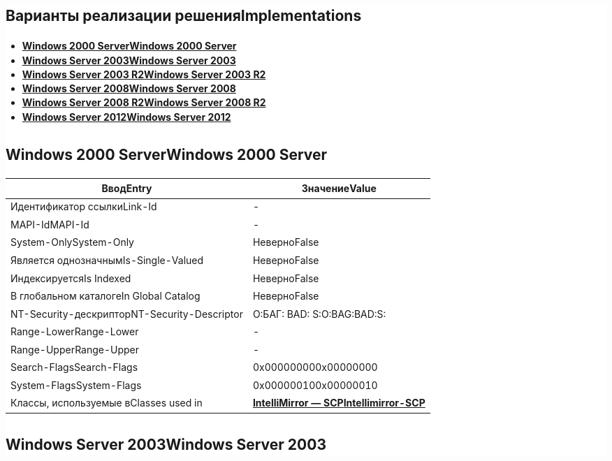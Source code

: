 

## <a name="implementations"></a><span data-ttu-id="306e1-123">Варианты реализации решения</span><span class="sxs-lookup"><span data-stu-id="306e1-123">Implementations</span></span>

-   [<span data-ttu-id="306e1-124">**Windows 2000 Server**</span><span class="sxs-lookup"><span data-stu-id="306e1-124">**Windows 2000 Server**</span></span>](#windows-2000-server)
-   [<span data-ttu-id="306e1-125">**Windows Server 2003**</span><span class="sxs-lookup"><span data-stu-id="306e1-125">**Windows Server 2003**</span></span>](#windows-server-2003)
-   [<span data-ttu-id="306e1-126">**Windows Server 2003 R2**</span><span class="sxs-lookup"><span data-stu-id="306e1-126">**Windows Server 2003 R2**</span></span>](#windows-server-2003-r2)
-   [<span data-ttu-id="306e1-127">**Windows Server 2008**</span><span class="sxs-lookup"><span data-stu-id="306e1-127">**Windows Server 2008**</span></span>](#windows-server-2008)
-   [<span data-ttu-id="306e1-128">**Windows Server 2008 R2**</span><span class="sxs-lookup"><span data-stu-id="306e1-128">**Windows Server 2008 R2**</span></span>](#windows-server-2008-r2)
-   [<span data-ttu-id="306e1-129">**Windows Server 2012**</span><span class="sxs-lookup"><span data-stu-id="306e1-129">**Windows Server 2012**</span></span>](#windows-server-2012)

## <a name="windows-2000-server"></a><span data-ttu-id="306e1-130">Windows 2000 Server</span><span class="sxs-lookup"><span data-stu-id="306e1-130">Windows 2000 Server</span></span>



| <span data-ttu-id="306e1-131">Ввод</span><span class="sxs-lookup"><span data-stu-id="306e1-131">Entry</span></span> | <span data-ttu-id="306e1-132">Значение</span><span class="sxs-lookup"><span data-stu-id="306e1-132">Value</span></span> |
|------------------------|------------------------------------------------------------|
| <span data-ttu-id="306e1-133">Идентификатор ссылки</span><span class="sxs-lookup"><span data-stu-id="306e1-133">Link-Id</span></span>                | \-                                                         |
| <span data-ttu-id="306e1-134">MAPI-Id</span><span class="sxs-lookup"><span data-stu-id="306e1-134">MAPI-Id</span></span>                | \-                                                         |
| <span data-ttu-id="306e1-135">System-Only</span><span class="sxs-lookup"><span data-stu-id="306e1-135">System-Only</span></span>            | <span data-ttu-id="306e1-136">Неверно</span><span class="sxs-lookup"><span data-stu-id="306e1-136">False</span></span>                                                      |
| <span data-ttu-id="306e1-137">Является однозначным</span><span class="sxs-lookup"><span data-stu-id="306e1-137">Is-Single-Valued</span></span>       | <span data-ttu-id="306e1-138">Неверно</span><span class="sxs-lookup"><span data-stu-id="306e1-138">False</span></span>                                                      |
| <span data-ttu-id="306e1-139">Индексируется</span><span class="sxs-lookup"><span data-stu-id="306e1-139">Is Indexed</span></span>             | <span data-ttu-id="306e1-140">Неверно</span><span class="sxs-lookup"><span data-stu-id="306e1-140">False</span></span>                                                      |
| <span data-ttu-id="306e1-141">В глобальном каталоге</span><span class="sxs-lookup"><span data-stu-id="306e1-141">In Global Catalog</span></span>      | <span data-ttu-id="306e1-142">Неверно</span><span class="sxs-lookup"><span data-stu-id="306e1-142">False</span></span>                                                      |
| <span data-ttu-id="306e1-143">NT-Security-дескриптор</span><span class="sxs-lookup"><span data-stu-id="306e1-143">NT-Security-Descriptor</span></span> | <span data-ttu-id="306e1-144">О:БАГ: BAD: S:</span><span class="sxs-lookup"><span data-stu-id="306e1-144">O:BAG:BAD:S:</span></span>                                               |
| <span data-ttu-id="306e1-145">Range-Lower</span><span class="sxs-lookup"><span data-stu-id="306e1-145">Range-Lower</span></span>            | \-                                                         |
| <span data-ttu-id="306e1-146">Range-Upper</span><span class="sxs-lookup"><span data-stu-id="306e1-146">Range-Upper</span></span>            | \-                                                         |
| <span data-ttu-id="306e1-147">Search-Flags</span><span class="sxs-lookup"><span data-stu-id="306e1-147">Search-Flags</span></span>           | <span data-ttu-id="306e1-148">0x00000000</span><span class="sxs-lookup"><span data-stu-id="306e1-148">0x00000000</span></span>                                                 |
| <span data-ttu-id="306e1-149">System-Flags</span><span class="sxs-lookup"><span data-stu-id="306e1-149">System-Flags</span></span>           | <span data-ttu-id="306e1-150">0x00000010</span><span class="sxs-lookup"><span data-stu-id="306e1-150">0x00000010</span></span>                                                 |
| <span data-ttu-id="306e1-151">Классы, используемые в</span><span class="sxs-lookup"><span data-stu-id="306e1-151">Classes used in</span></span>        | [<span data-ttu-id="306e1-152">**IntelliMirror — SCP**</span><span class="sxs-lookup"><span data-stu-id="306e1-152">**Intellimirror-SCP**</span></span>](c-intellimirrorscp.md)<br/> |



## <a name="windows-server-2003"></a><span data-ttu-id="306e1-153">Windows Server 2003</span><span class="sxs-lookup"><span data-stu-id="306e1-153">Windows Server 2003</span></span>
